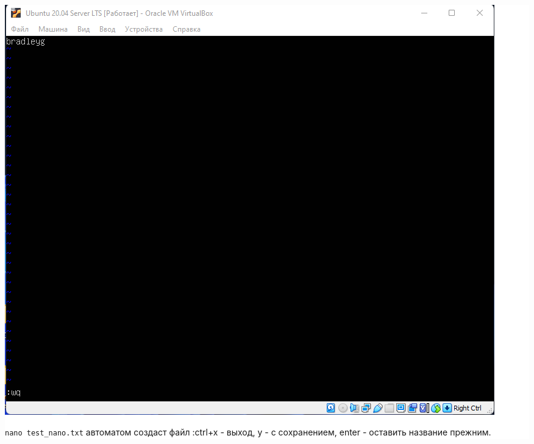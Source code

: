 ![linux](./vim_test_txt.png)

`nano test_nano.txt` автоматом создаст файл
:ctrl+x - выход, y - с сохранением, enter - оставить название прежним.